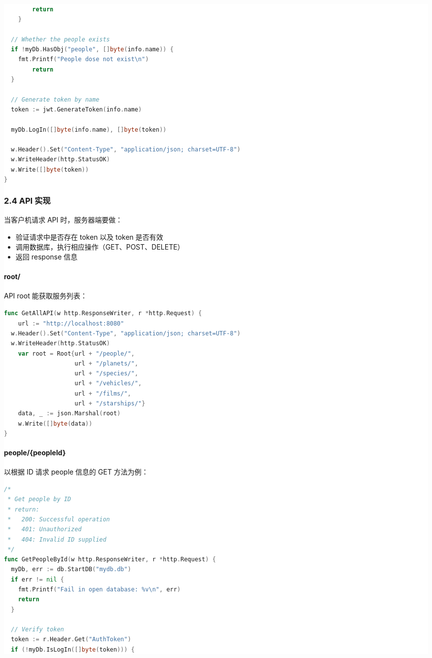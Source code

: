 ```go
        return
    }
  
  // Whether the people exists
  if !myDb.HasObj("people", []byte(info.name)) {
    fmt.Printf("People dose not exist\n")
        return
  }

  // Generate token by name
  token := jwt.GenerateToken(info.name)

  myDb.LogIn([]byte(info.name), []byte(token))

  w.Header().Set("Content-Type", "application/json; charset=UTF-8")
  w.WriteHeader(http.StatusOK)
  w.Write([]byte(token))
}
```
### 2.4 API 实现
当客户机请求 API 时，服务器端要做：
- 验证请求中是否存在 token 以及 token 是否有效
- 调用数据库，执行相应操作（GET、POST、DELETE）
- 返回 response 信息

#### root/
API root 能获取服务列表：
```go
func GetAllAPI(w http.ResponseWriter, r *http.Request) {
    url := "http://localhost:8080" 
  w.Header().Set("Content-Type", "application/json; charset=UTF-8")
  w.WriteHeader(http.StatusOK)
    var root = Root{url + "/people/",
                    url + "/planets/",
                    url + "/species/",
                    url + "/vehicles/",
                    url + "/films/",
                    url + "/starships/"}
    data, _ := json.Marshal(root)
    w.Write([]byte(data))
}
```

#### people/{peopleId}
以根据 ID 请求 people 信息的 GET 方法为例：
```go
/*
 * Get people by ID
 * return:
 *   200: Successful operation
 *   401: Unauthorized
 *   404: Invalid ID supplied
 */
func GetPeopleById(w http.ResponseWriter, r *http.Request) {
  myDb, err := db.StartDB("mydb.db")
  if err != nil {
    fmt.Printf("Fail in open database: %v\n", err)
    return
  }

  // Verify token
  token := r.Header.Get("AuthToken")
  if (!myDb.IsLogIn([]byte(token))) {
```